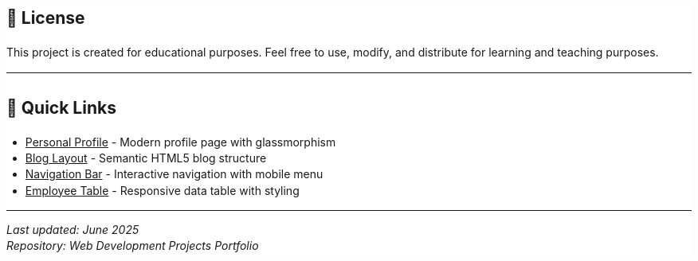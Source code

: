 ## 📄 License

This project is created for educational purposes. Feel free to use, modify, and distribute for learning and teaching purposes.

---

## 🔗 Quick Links

- [Personal Profile](./personal-profile/) - Modern profile page with glassmorphism
- [Blog Layout](./blog-layout/) - Semantic HTML5 blog structure
- [Navigation Bar](./responsive-navbar/) - Interactive navigation with mobile menu
- [Employee Table](./employee-table/) - Responsive data table with styling

---

*Last updated: June 2025*  
*Repository: Web Development Projects Portfolio*
